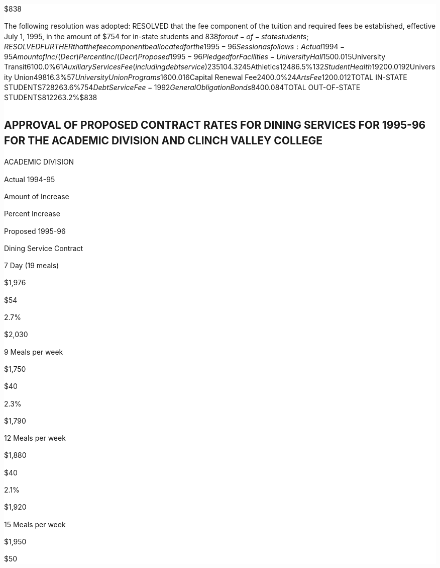 $838

The following resolution was adopted: RESOLVED that the fee component of the tuition and required fees be established, effective July 1, 1995, in the amount of $754 for in-state students and $838 for out-of-state students;RESOLVED FURTHER that the fee component be allocated for the 1995-96 Session as follows:Actual 1994-95Amount of Inc/(Decr)Percent Inc/(Decr)Proposed 1995-96Pledged for Facilities-University Hall$15$00.0%$15University Transit$61$00.0%$61Auxiliary Services Fee (including debt service)$235$104.3%$245Athletics$124$86.5%$132Student Health$192$00.0%$192University Union$49$816.3%$57University Union Programs$16$00.0%$16Capital Renewal Fee$24$00.0%$24Arts Fee$12$00.0%$12TOTAL IN-STATE STUDENTS$728$263.6%$754Debt Service Fee - 1992 General Obligation Bonds$84$00.0%$84TOTAL OUT-OF-STATE STUDENTS$812$263.2%$838

APPROVAL OF PROPOSED CONTRACT RATES FOR DINING SERVICES FOR 1995-96 FOR THE ACADEMIC DIVISION AND CLINCH VALLEY COLLEGE
-----------------------------------------------------------------------------------------------------------------------

ACADEMIC DIVISION

Actual 1994-95

Amount of Increase

Percent Increase

Proposed 1995-96

Dining Service Contract

7 Day (19 meals)

$1,976

$54

2.7%

$2,030

9 Meals per week

$1,750

$40

2.3%

$1,790

12 Meals per week

$1,880

$40

2.1%

$1,920

15 Meals per week

$1,950

$50
